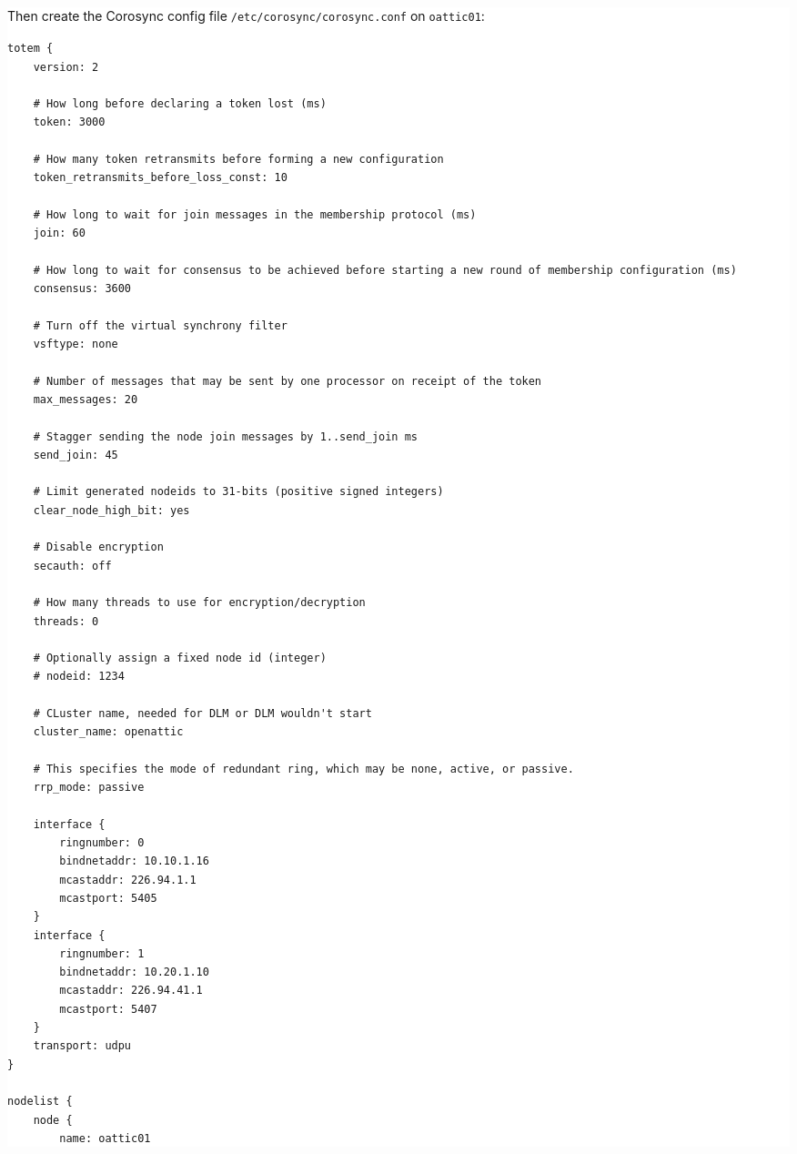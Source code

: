 Then create the Corosync config file `/etc/corosync/corosync.conf` on `oattic01`:

```
totem {
	version: 2

	# How long before declaring a token lost (ms)
	token: 3000

	# How many token retransmits before forming a new configuration
	token_retransmits_before_loss_const: 10

	# How long to wait for join messages in the membership protocol (ms)
	join: 60

	# How long to wait for consensus to be achieved before starting a new round of membership configuration (ms)
	consensus: 3600

	# Turn off the virtual synchrony filter
	vsftype: none

	# Number of messages that may be sent by one processor on receipt of the token
	max_messages: 20

	# Stagger sending the node join messages by 1..send_join ms
	send_join: 45

	# Limit generated nodeids to 31-bits (positive signed integers)
	clear_node_high_bit: yes

	# Disable encryption
 	secauth: off

	# How many threads to use for encryption/decryption
 	threads: 0

	# Optionally assign a fixed node id (integer)
	# nodeid: 1234

	# CLuster name, needed for DLM or DLM wouldn't start
	cluster_name: openattic

	# This specifies the mode of redundant ring, which may be none, active, or passive.
 	rrp_mode: passive

 	interface {
		ringnumber: 0
		bindnetaddr: 10.10.1.16
		mcastaddr: 226.94.1.1
		mcastport: 5405
	}
	interface {
		ringnumber: 1
		bindnetaddr: 10.20.1.10
		mcastaddr: 226.94.41.1
		mcastport: 5407
	}
	transport: udpu
}

nodelist {
	node {
		name: oattic01
```